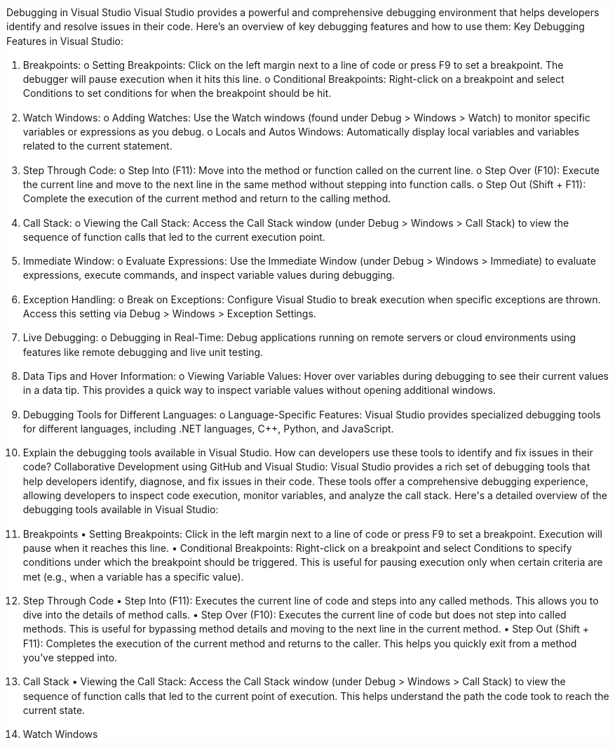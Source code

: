 Debugging in Visual Studio
Visual Studio provides a powerful and comprehensive debugging environment that helps developers identify and resolve issues in their code. Here’s an overview of key debugging features and how to use them:
Key Debugging Features in Visual Studio:
1.	Breakpoints:
o	Setting Breakpoints: Click on the left margin next to a line of code or press F9 to set a breakpoint. The debugger will pause execution when it hits this line.
o	Conditional Breakpoints: Right-click on a breakpoint and select Conditions to set conditions for when the breakpoint should be hit.
2.	Watch Windows:
o	Adding Watches: Use the Watch windows (found under Debug > Windows > Watch) to monitor specific variables or expressions as you debug.
o	Locals and Autos Windows: Automatically display local variables and variables related to the current statement.
3.	Step Through Code:
o	Step Into (F11): Move into the method or function called on the current line.
o	Step Over (F10): Execute the current line and move to the next line in the same method without stepping into function calls.
o	Step Out (Shift + F11): Complete the execution of the current method and return to the calling method.
4.	Call Stack:
o	Viewing the Call Stack: Access the Call Stack window (under Debug > Windows > Call Stack) to view the sequence of function calls that led to the current execution point.
5.	Immediate Window:
o	Evaluate Expressions: Use the Immediate Window (under Debug > Windows > Immediate) to evaluate expressions, execute commands, and inspect variable values during debugging.
6.	Exception Handling:
o	Break on Exceptions: Configure Visual Studio to break execution when specific exceptions are thrown. Access this setting via Debug > Windows > Exception Settings.
7.	Live Debugging:
o	Debugging in Real-Time: Debug applications running on remote servers or cloud environments using features like remote debugging and live unit testing.
8.	Data Tips and Hover Information:
o	Viewing Variable Values: Hover over variables during debugging to see their current values in a data tip. This provides a quick way to inspect variable values without opening additional windows.
9.	Debugging Tools for Different Languages:
o	Language-Specific Features: Visual Studio provides specialized debugging tools for different languages, including .NET languages, C++, Python, and JavaScript.

9. Explain the debugging tools available in Visual Studio. How can developers use these tools to identify and fix issues in their code? Collaborative Development using GitHub and Visual Studio: Visual Studio provides a rich set of debugging tools that help developers identify, diagnose, and fix issues in their code. These tools offer a comprehensive debugging experience, allowing developers to inspect code execution, monitor variables, and analyze the call stack. Here's a detailed overview of the debugging tools available in Visual Studio:
1. Breakpoints
•	Setting Breakpoints: Click in the left margin next to a line of code or press F9 to set a breakpoint. Execution will pause when it reaches this line.
•	Conditional Breakpoints: Right-click on a breakpoint and select Conditions to specify conditions under which the breakpoint should be triggered. This is useful for pausing execution only when certain criteria are met (e.g., when a variable has a specific value).
2. Step Through Code
•	Step Into (F11): Executes the current line of code and steps into any called methods. This allows you to dive into the details of method calls.
•	Step Over (F10): Executes the current line of code but does not step into called methods. This is useful for bypassing method details and moving to the next line in the current method.
•	Step Out (Shift + F11): Completes the execution of the current method and returns to the caller. This helps you quickly exit from a method you’ve stepped into.
3. Call Stack
•	Viewing the Call Stack: Access the Call Stack window (under Debug > Windows > Call Stack) to view the sequence of function calls that led to the current point of execution. This helps understand the path the code took to reach the current state.
4. Watch Windows